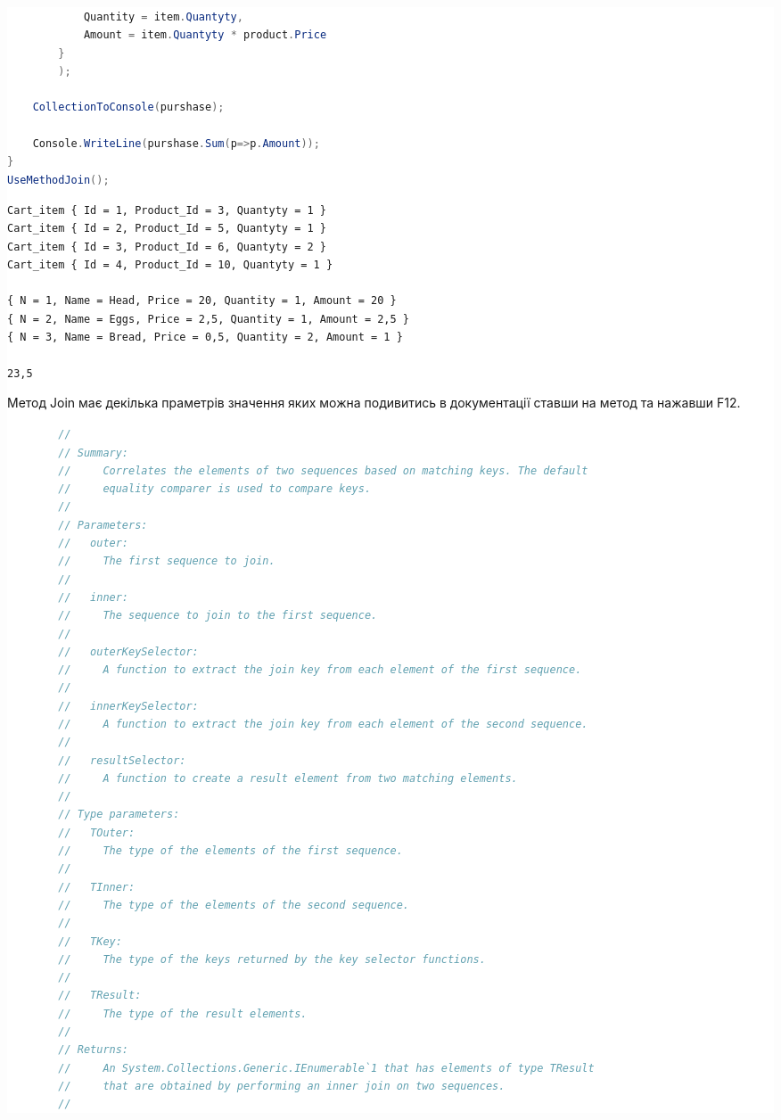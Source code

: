 ```cs
            Quantity = item.Quantyty,
            Amount = item.Quantyty * product.Price
        }
        );

    CollectionToConsole(purshase);

    Console.WriteLine(purshase.Sum(p=>p.Amount));
}
UseMethodJoin();
```
```
Cart_item { Id = 1, Product_Id = 3, Quantyty = 1 }
Cart_item { Id = 2, Product_Id = 5, Quantyty = 1 }
Cart_item { Id = 3, Product_Id = 6, Quantyty = 2 }
Cart_item { Id = 4, Product_Id = 10, Quantyty = 1 }

{ N = 1, Name = Head, Price = 20, Quantity = 1, Amount = 20 }
{ N = 2, Name = Eggs, Price = 2,5, Quantity = 1, Amount = 2,5 }
{ N = 3, Name = Bread, Price = 0,5, Quantity = 2, Amount = 1 }

23,5
```
Метод Join має декілька праметрів значення яких можна подивитись в документації ставши на метод та нажавши F12.
```cs
        //
        // Summary:
        //     Correlates the elements of two sequences based on matching keys. The default
        //     equality comparer is used to compare keys.
        //
        // Parameters:
        //   outer:
        //     The first sequence to join.
        //
        //   inner:
        //     The sequence to join to the first sequence.
        //
        //   outerKeySelector:
        //     A function to extract the join key from each element of the first sequence.
        //
        //   innerKeySelector:
        //     A function to extract the join key from each element of the second sequence.
        //
        //   resultSelector:
        //     A function to create a result element from two matching elements.
        //
        // Type parameters:
        //   TOuter:
        //     The type of the elements of the first sequence.
        //
        //   TInner:
        //     The type of the elements of the second sequence.
        //
        //   TKey:
        //     The type of the keys returned by the key selector functions.
        //
        //   TResult:
        //     The type of the result elements.
        //
        // Returns:
        //     An System.Collections.Generic.IEnumerable`1 that has elements of type TResult
        //     that are obtained by performing an inner join on two sequences.
        //
```